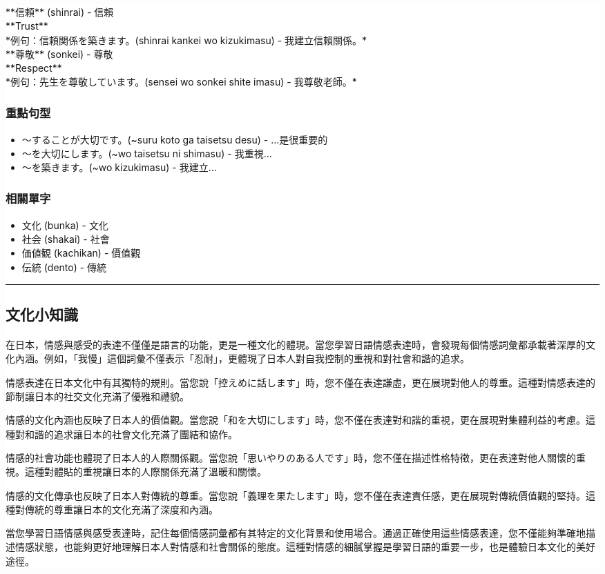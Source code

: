 <div style="text-align: left">  
**信頼** (shinrai) - 信賴  <br>
**Trust**  <br>
*例句：信頼関係を築きます。(shinrai kankei wo kizukimasu) - 我建立信賴關係。*  <br>
</div>  

<div style="text-align: left">  
**尊敬** (sonkei) - 尊敬  <br>
**Respect**  <br>
*例句：先生を尊敬しています。(sensei wo sonkei shite imasu) - 我尊敬老師。*  <br>
</div>  

### 重點句型
- ～することが大切です。(~suru koto ga taisetsu desu) - ...是很重要的
- ～を大切にします。(~wo taisetsu ni shimasu) - 我重視...
- ～を築きます。(~wo kizukimasu) - 我建立...

### 相關單字
- 文化 (bunka) - 文化
- 社会 (shakai) - 社會
- 価値観 (kachikan) - 價值觀
- 伝統 (dento) - 傳統

---

## 文化小知識

在日本，情感與感受的表達不僅僅是語言的功能，更是一種文化的體現。當您學習日語情感表達時，會發現每個情感詞彙都承載著深厚的文化內涵。例如，「我慢」這個詞彙不僅表示「忍耐」，更體現了日本人對自我控制的重視和對社會和諧的追求。

情感表達在日本文化中有其獨特的規則。當您說「控えめに話します」時，您不僅在表達謙虛，更在展現對他人的尊重。這種對情感表達的節制讓日本的社交文化充滿了優雅和禮貌。

情感的文化內涵也反映了日本人的價值觀。當您說「和を大切にします」時，您不僅在表達對和諧的重視，更在展現對集體利益的考慮。這種對和諧的追求讓日本的社會文化充滿了團結和協作。

情感的社會功能也體現了日本人的人際關係觀。當您說「思いやりのある人です」時，您不僅在描述性格特徵，更在表達對他人關懷的重視。這種對體貼的重視讓日本的人際關係充滿了溫暖和關懷。

情感的文化傳承也反映了日本人對傳統的尊重。當您說「義理を果たします」時，您不僅在表達責任感，更在展現對傳統價值觀的堅持。這種對傳統的尊重讓日本的文化充滿了深度和內涵。

當您學習日語情感與感受表達時，記住每個情感詞彙都有其特定的文化背景和使用場合。通過正確使用這些情感表達，您不僅能夠準確地描述情感狀態，也能夠更好地理解日本人對情感和社會關係的態度。這種對情感的細膩掌握是學習日語的重要一步，也是體驗日本文化的美好途徑。
